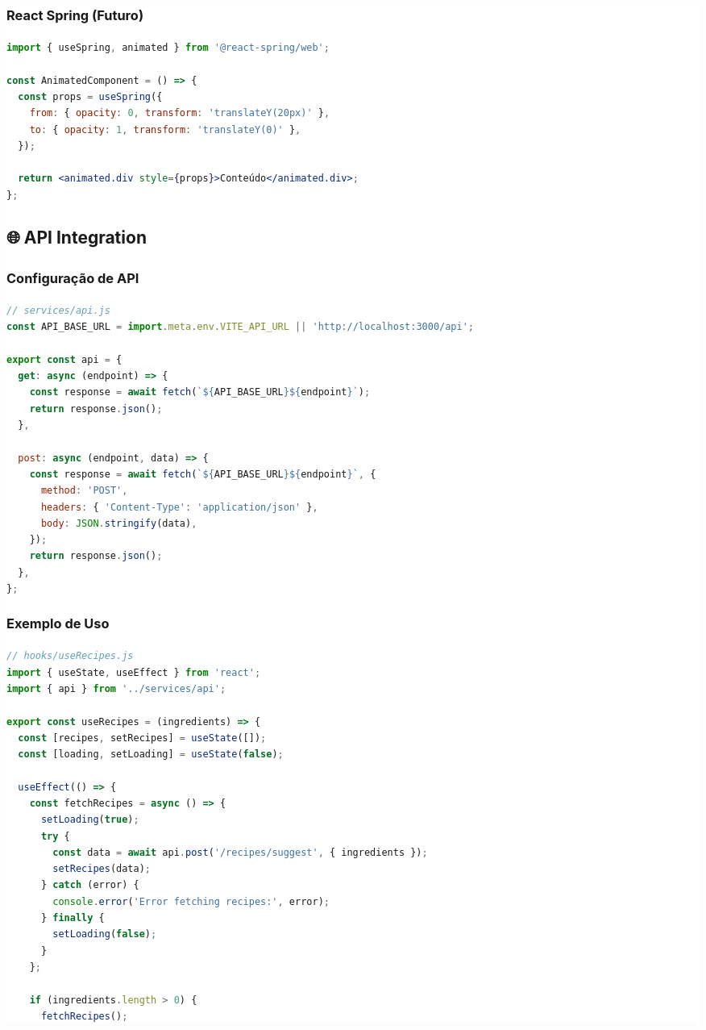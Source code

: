 ### React Spring (Futuro)
```jsx
import { useSpring, animated } from '@react-spring/web';

const AnimatedComponent = () => {
  const props = useSpring({
    from: { opacity: 0, transform: 'translateY(20px)' },
    to: { opacity: 1, transform: 'translateY(0)' },
  });

  return <animated.div style={props}>Conteúdo</animated.div>;
};
```

## 🌐 API Integration

### Configuração de API
```jsx
// services/api.js
const API_BASE_URL = import.meta.env.VITE_API_URL || 'http://localhost:3000/api';

export const api = {
  get: async (endpoint) => {
    const response = await fetch(`${API_BASE_URL}${endpoint}`);
    return response.json();
  },
  
  post: async (endpoint, data) => {
    const response = await fetch(`${API_BASE_URL}${endpoint}`, {
      method: 'POST',
      headers: { 'Content-Type': 'application/json' },
      body: JSON.stringify(data),
    });
    return response.json();
  },
};
```

### Exemplo de Uso
```jsx
// hooks/useRecipes.js
import { useState, useEffect } from 'react';
import { api } from '../services/api';

export const useRecipes = (ingredients) => {
  const [recipes, setRecipes] = useState([]);
  const [loading, setLoading] = useState(false);

  useEffect(() => {
    const fetchRecipes = async () => {
      setLoading(true);
      try {
        const data = await api.post('/recipes/suggest', { ingredients });
        setRecipes(data);
      } catch (error) {
        console.error('Error fetching recipes:', error);
      } finally {
        setLoading(false);
      }
    };

    if (ingredients.length > 0) {
      fetchRecipes();
```
